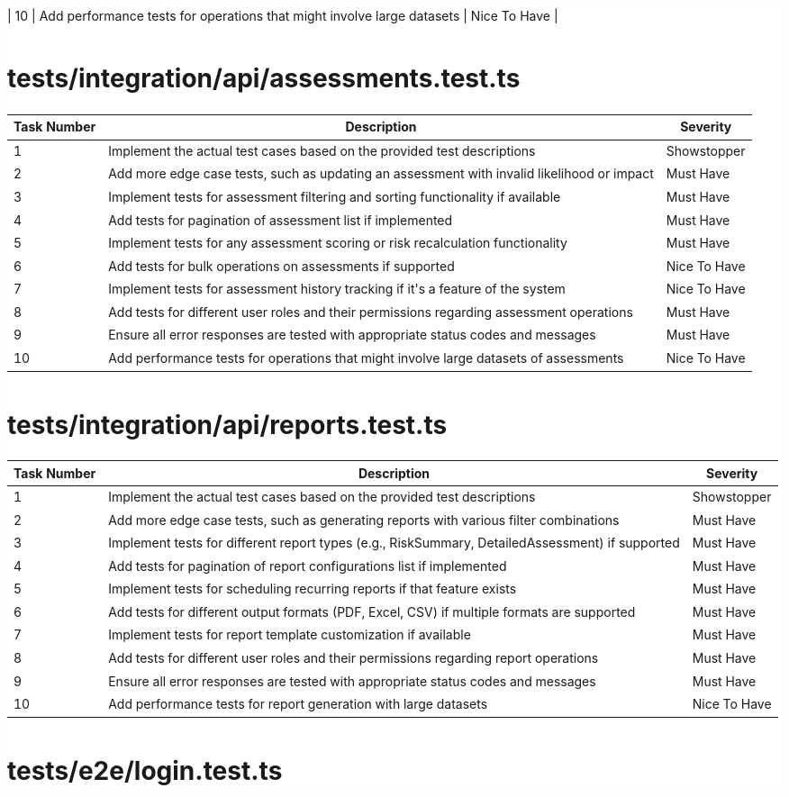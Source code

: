 | 10 | Add performance tests for operations that might involve large datasets | Nice To Have |

# tests/integration/api/assessments.test.ts

| Task Number | Description | Severity |
|-------------|-------------|----------|
| 1 | Implement the actual test cases based on the provided test descriptions | Showstopper |
| 2 | Add more edge case tests, such as updating an assessment with invalid likelihood or impact | Must Have |
| 3 | Implement tests for assessment filtering and sorting functionality if available | Must Have |
| 4 | Add tests for pagination of assessment list if implemented | Must Have |
| 5 | Implement tests for any assessment scoring or risk recalculation functionality | Must Have |
| 6 | Add tests for bulk operations on assessments if supported | Nice To Have |
| 7 | Implement tests for assessment history tracking if it's a feature of the system | Nice To Have |
| 8 | Add tests for different user roles and their permissions regarding assessment operations | Must Have |
| 9 | Ensure all error responses are tested with appropriate status codes and messages | Must Have |
| 10 | Add performance tests for operations that might involve large datasets of assessments | Nice To Have |

# tests/integration/api/reports.test.ts

| Task Number | Description | Severity |
|-------------|-------------|----------|
| 1 | Implement the actual test cases based on the provided test descriptions | Showstopper |
| 2 | Add more edge case tests, such as generating reports with various filter combinations | Must Have |
| 3 | Implement tests for different report types (e.g., RiskSummary, DetailedAssessment) if supported | Must Have |
| 4 | Add tests for pagination of report configurations list if implemented | Must Have |
| 5 | Implement tests for scheduling recurring reports if that feature exists | Must Have |
| 6 | Add tests for different output formats (PDF, Excel, CSV) if multiple formats are supported | Must Have |
| 7 | Implement tests for report template customization if available | Must Have |
| 8 | Add tests for different user roles and their permissions regarding report operations | Must Have |
| 9 | Ensure all error responses are tested with appropriate status codes and messages | Must Have |
| 10 | Add performance tests for report generation with large datasets | Nice To Have |

# tests/e2e/login.test.ts
